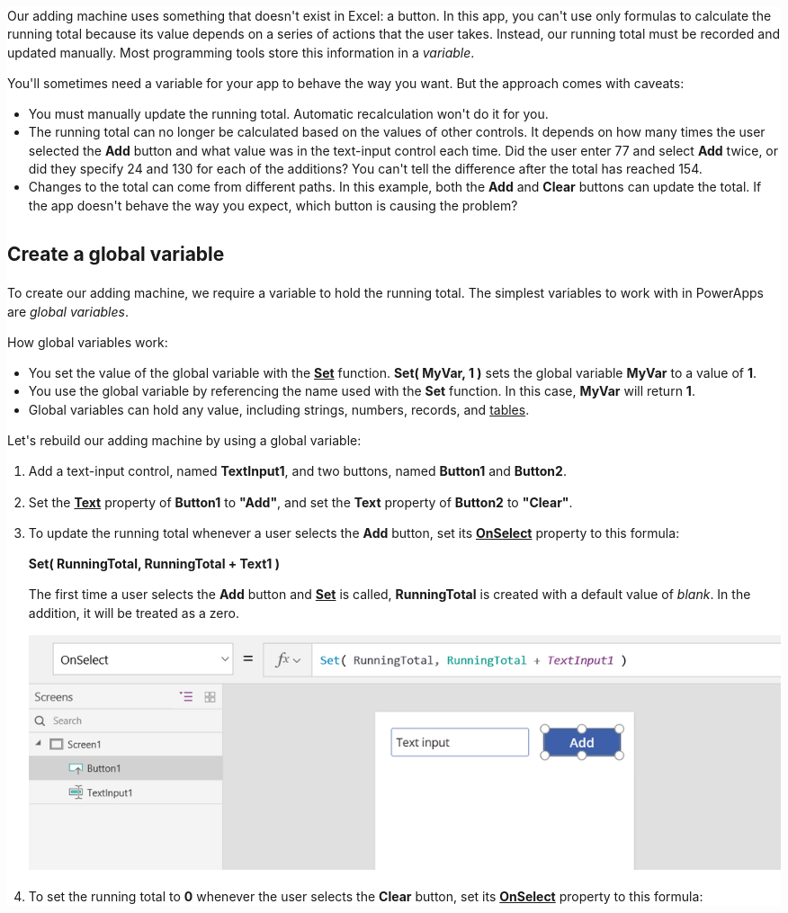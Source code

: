 Our adding machine uses something that doesn't exist in Excel: a button. In this app, you can't use only formulas to calculate the running total because its value depends on a series of actions that the user takes. Instead, our running total must be recorded and updated manually. Most programming tools store this information in a *variable*.    

You'll sometimes need a variable for your app to behave the way you want.  But the approach comes with caveats:

* You must manually update the running total. Automatic recalculation won't do it for you.
* The running total can no longer be calculated based on the values of other controls. It depends on how many times the user selected the **Add** button and what value was in the text-input control each time. Did the user enter 77 and select **Add** twice, or did they specify 24 and 130 for each of the additions? You can't tell the difference after the total has reached 154.
* Changes to the total can come from different paths. In this example, both the **Add** and **Clear** buttons can update the total. If the app doesn't behave the way you expect, which button is causing the problem?

## Create a global variable
To create our adding machine, we require a variable to hold the running total. The simplest variables to work with in PowerApps are *global variables*.  

How global variables work:

* You set the value of the global variable with the **[Set](../functions/function-set.md)** function.  **Set( MyVar, 1 )** sets the global variable **MyVar** to a value of **1**.
* You use the global variable by referencing the name used with the **Set** function.  In this case, **MyVar** will return **1**.
* Global variables can hold any value, including strings, numbers, records, and [tables](working-with-tables.md).

Let's rebuild our adding machine by using a global variable:

1. Add a text-input control, named **TextInput1**, and two buttons, named **Button1** and **Button2**.

2. Set the **[Text](controls/properties-core.md)** property of **Button1** to **"Add"**, and set the **Text** property of **Button2** to  **"Clear"**.

3. To update the running total whenever a user selects the **Add** button, set its **[OnSelect](controls/properties-core.md)** property to this formula:
   
    **Set( RunningTotal, RunningTotal + Text1 )**
   
    The first time a user selects the **Add** button and **[Set](../functions/function-set.md)** is called, **RunningTotal** is created with a default value of *blank*.  In the addition, it will be treated as a zero.
   
    ![](media/working-with-variables/global-variable-1.png)
4. To set the running total to **0** whenever the user selects the **Clear** button, set its **[OnSelect](controls/properties-core.md)** property to this formula:
   